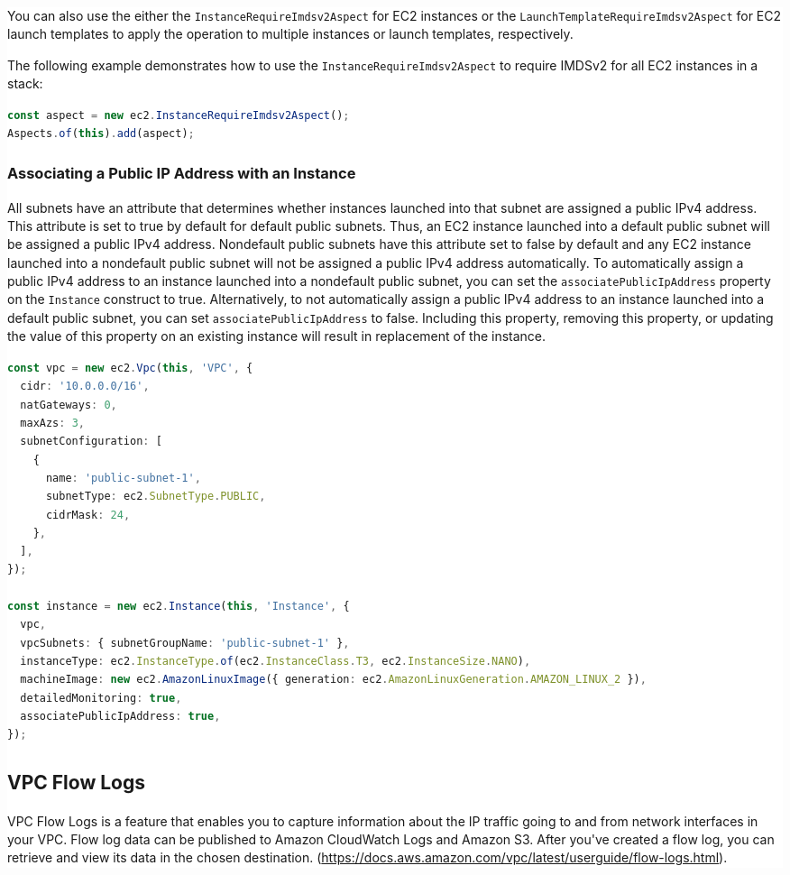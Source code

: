 You can also use the either the `InstanceRequireImdsv2Aspect` for EC2 instances or the `LaunchTemplateRequireImdsv2Aspect` for EC2 launch templates
to apply the operation to multiple instances or launch templates, respectively.

The following example demonstrates how to use the `InstanceRequireImdsv2Aspect` to require IMDSv2 for all EC2 instances in a stack:

```ts
const aspect = new ec2.InstanceRequireImdsv2Aspect();
Aspects.of(this).add(aspect);
```

### Associating a Public IP Address with an Instance

All subnets have an attribute that determines whether instances launched into that subnet are assigned a public IPv4 address. This attribute is set to true by default for default public subnets. Thus, an EC2 instance launched into a default public subnet will be assigned a public IPv4 address. Nondefault public subnets have this attribute set to false by default and any EC2 instance launched into a nondefault public subnet will not be assigned a public IPv4 address automatically. To automatically assign a public IPv4 address to an instance launched into a nondefault public subnet, you can set the `associatePublicIpAddress` property on the `Instance` construct to true. Alternatively, to not automatically assign a public IPv4 address to an instance launched into a default public subnet, you can set `associatePublicIpAddress` to false. Including this property, removing this property, or updating the value of this property on an existing instance will result in replacement of the instance.

```ts
const vpc = new ec2.Vpc(this, 'VPC', {
  cidr: '10.0.0.0/16',
  natGateways: 0,
  maxAzs: 3,
  subnetConfiguration: [
    {
      name: 'public-subnet-1',
      subnetType: ec2.SubnetType.PUBLIC,
      cidrMask: 24,
    },
  ],
});

const instance = new ec2.Instance(this, 'Instance', {
  vpc,
  vpcSubnets: { subnetGroupName: 'public-subnet-1' },
  instanceType: ec2.InstanceType.of(ec2.InstanceClass.T3, ec2.InstanceSize.NANO),
  machineImage: new ec2.AmazonLinuxImage({ generation: ec2.AmazonLinuxGeneration.AMAZON_LINUX_2 }),
  detailedMonitoring: true,
  associatePublicIpAddress: true,
});
```

## VPC Flow Logs

VPC Flow Logs is a feature that enables you to capture information about the IP traffic going to and from network interfaces in your VPC. Flow log data can be published to Amazon CloudWatch Logs and Amazon S3. After you've created a flow log, you can retrieve and view its data in the chosen destination. (<https://docs.aws.amazon.com/vpc/latest/userguide/flow-logs.html>).
